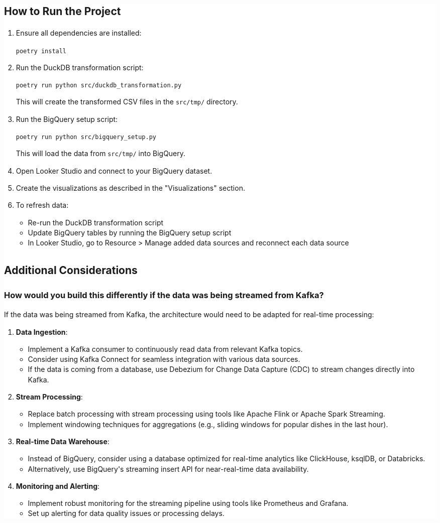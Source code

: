 ## How to Run the Project

1. Ensure all dependencies are installed:
   ```
   poetry install
   ```

2. Run the DuckDB transformation script:
   ```
   poetry run python src/duckdb_transformation.py
   ```
   This will create the transformed CSV files in the `src/tmp/` directory.

3. Run the BigQuery setup script:
   ```
   poetry run python src/bigquery_setup.py
   ```
   This will load the data from `src/tmp/` into BigQuery.

4. Open Looker Studio and connect to your BigQuery dataset.

5. Create the visualizations as described in the "Visualizations" section.

6. To refresh data:
   - Re-run the DuckDB transformation script
   - Update BigQuery tables by running the BigQuery setup script
   - In Looker Studio, go to Resource > Manage added data sources and reconnect each data source

## Additional Considerations

### How would you build this differently if the data was being streamed from Kafka?

If the data was being streamed from Kafka, the architecture would need to be adapted for real-time processing:

1. **Data Ingestion**: 
   - Implement a Kafka consumer to continuously read data from relevant Kafka topics.
   - Consider using Kafka Connect for seamless integration with various data sources.
   - If the data is coming from a database, use Debezium for Change Data Capture (CDC) to stream changes directly into Kafka.

2. **Stream Processing**:
   - Replace batch processing with stream processing using tools like Apache Flink or Apache Spark Streaming.
   - Implement windowing techniques for aggregations (e.g., sliding windows for popular dishes in the last hour).

3. **Real-time Data Warehouse**:
   - Instead of BigQuery, consider using a database optimized for real-time analytics like ClickHouse, ksqlDB, or Databricks.
   - Alternatively, use BigQuery's streaming insert API for near-real-time data availability.

4. **Monitoring and Alerting**:
   - Implement robust monitoring for the streaming pipeline using tools like Prometheus and Grafana.
   - Set up alerting for data quality issues or processing delays.

